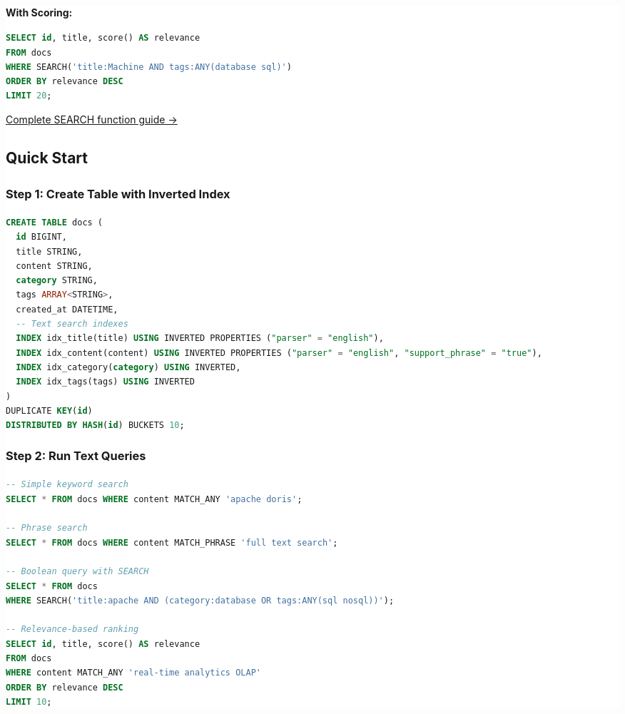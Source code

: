 **With Scoring:**
```sql
SELECT id, title, score() AS relevance
FROM docs
WHERE SEARCH('title:Machine AND tags:ANY(database sql)')
ORDER BY relevance DESC
LIMIT 20;
```

[Complete SEARCH function guide →](./text-search/search-function.md)

## Quick Start

### Step 1: Create Table with Inverted Index

```sql
CREATE TABLE docs (
  id BIGINT,
  title STRING,
  content STRING,
  category STRING,
  tags ARRAY<STRING>,
  created_at DATETIME,
  -- Text search indexes
  INDEX idx_title(title) USING INVERTED PROPERTIES ("parser" = "english"),
  INDEX idx_content(content) USING INVERTED PROPERTIES ("parser" = "english", "support_phrase" = "true"),
  INDEX idx_category(category) USING INVERTED,
  INDEX idx_tags(tags) USING INVERTED
)
DUPLICATE KEY(id)
DISTRIBUTED BY HASH(id) BUCKETS 10;
```

### Step 2: Run Text Queries

```sql
-- Simple keyword search
SELECT * FROM docs WHERE content MATCH_ANY 'apache doris';

-- Phrase search
SELECT * FROM docs WHERE content MATCH_PHRASE 'full text search';

-- Boolean query with SEARCH
SELECT * FROM docs
WHERE SEARCH('title:apache AND (category:database OR tags:ANY(sql nosql))');

-- Relevance-based ranking
SELECT id, title, score() AS relevance
FROM docs
WHERE content MATCH_ANY 'real-time analytics OLAP'
ORDER BY relevance DESC
LIMIT 10;
```
